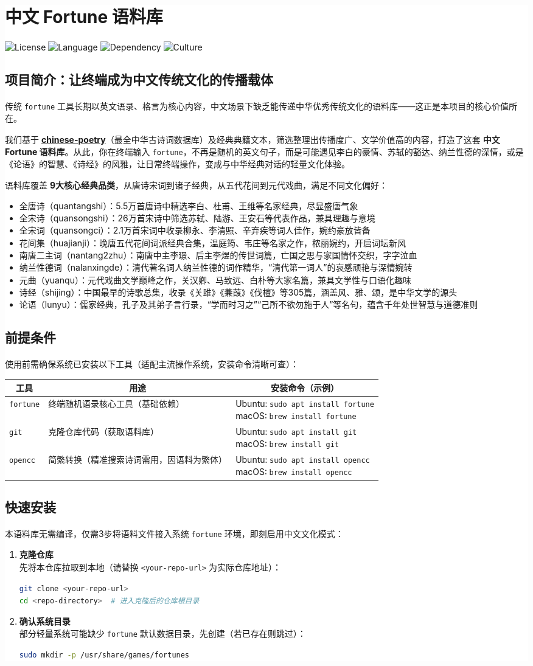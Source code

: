 # 中文 Fortune 语料库

![License](https://img.shields.io/badge/license-MIT-green.svg)
![Language](https://img.shields.io/badge/language-Chinese-blue.svg)
![Dependency](https://img.shields.io/badge/dependency-fortune-orange.svg)
![Culture](https://img.shields.io/badge/culture-Chinese%20Traditional-red.svg)


## 项目简介：让终端成为中文传统文化的传播载体
传统 `fortune` 工具长期以英文语录、格言为核心内容，中文场景下缺乏能传递中华优秀传统文化的语料库——这正是本项目的核心价值所在。

我们基于 **[chinese-poetry](https://github.com/chinese-poetry/chinese-poetry)**（最全中华古诗词数据库）及经典典籍文本，筛选整理出传播度广、文学价值高的内容，打造了这套 **中文 Fortune 语料库**。从此，你在终端输入 `fortune`，不再是随机的英文句子，而是可能遇见李白的豪情、苏轼的豁达、纳兰性德的深情，或是《论语》的智慧、《诗经》的风雅，让日常终端操作，变成与中华经典对话的轻量文化体验。

语料库覆盖 **9大核心经典品类**，从唐诗宋词到诸子经典，从五代花间到元代戏曲，满足不同文化偏好：
- 全唐诗（quantangshi）：5.5万首唐诗中精选李白、杜甫、王维等名家经典，尽显盛唐气象
- 全宋诗（quansongshi）：26万首宋诗中筛选苏轼、陆游、王安石等代表作品，兼具理趣与意境
- 全宋词（quansongci）：2.1万首宋词中收录柳永、李清照、辛弃疾等词人佳作，婉约豪放皆备
- 花间集（huajianji）：晚唐五代花间词派经典合集，温庭筠、韦庄等名家之作，秾丽婉约，开启词坛新风
- 南唐二主词（nantang2zhu）：南唐中主李璟、后主李煜的传世词篇，亡国之思与家国情怀交织，字字泣血
- 纳兰性德词（nalanxingde）：清代著名词人纳兰性德的词作精华，“清代第一词人”的哀感顽艳与深情婉转
- 元曲（yuanqu）：元代戏曲文学巅峰之作，关汉卿、马致远、白朴等大家名篇，兼具文学性与口语化趣味
- 诗经（shijing）：中国最早的诗歌总集，收录《关雎》《蒹葭》《伐檀》等305篇，涵盖风、雅、颂，是中华文学的源头
- 论语（lunyu）：儒家经典，孔子及其弟子言行录，“学而时习之”“己所不欲勿施于人”等名句，蕴含千年处世智慧与道德准则


## 前提条件
使用前需确保系统已安装以下工具（适配主流操作系统，安装命令清晰可查）：

| 工具       | 用途                     | 安装命令（示例）                  |
|------------|--------------------------|-----------------------------------|
| `fortune`  | 终端随机语录核心工具（基础依赖）     | Ubuntu: `sudo apt install fortune` <br> macOS: `brew install fortune` |
| `git`      | 克隆仓库代码（获取语料库）             | Ubuntu: `sudo apt install git` <br> macOS: `brew install git` |
| `opencc`   | 简繁转换（精准搜索诗词需用，因语料为繁体） | Ubuntu: `sudo apt install opencc` <br> macOS: `brew install opencc` |


## 快速安装
本语料库无需编译，仅需3步将语料文件接入系统 `fortune` 环境，即刻启用中文文化模式：

1. **克隆仓库**  
   先将本仓库拉取到本地（请替换 `<your-repo-url>` 为实际仓库地址）：
   ```bash
   git clone <your-repo-url>
   cd <repo-directory>  # 进入克隆后的仓库根目录
   ```

2. **确认系统目录**  
   部分轻量系统可能缺少 `fortune` 默认数据目录，先创建（若已存在则跳过）：
   ```bash
   sudo mkdir -p /usr/share/games/fortunes
   ```
